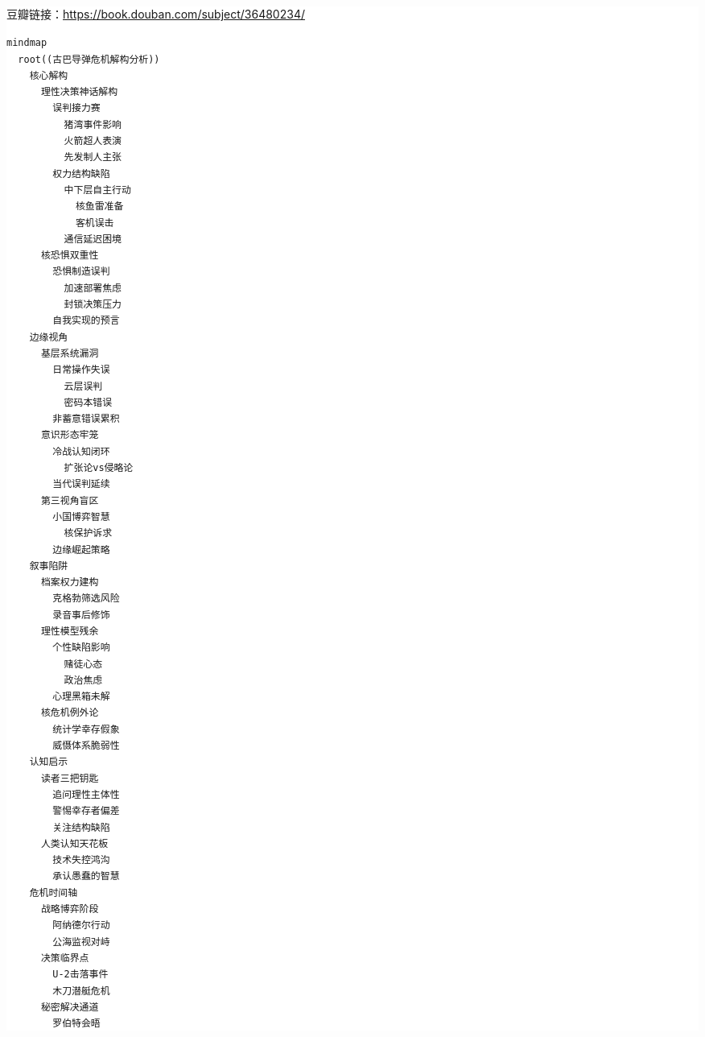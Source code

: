 豆瓣链接：https://book.douban.com/subject/36480234/

```mermaid
mindmap
  root((古巴导弹危机解构分析))
    核心解构
      理性决策神话解构
        误判接力赛
          猪湾事件影响
          火箭超人表演
          先发制人主张
        权力结构缺陷
          中下层自主行动
            核鱼雷准备
            客机误击
          通信延迟困境
      核恐惧双重性
        恐惧制造误判
          加速部署焦虑
          封锁决策压力
        自我实现的预言
    边缘视角
      基层系统漏洞
        日常操作失误
          云层误判
          密码本错误
        非蓄意错误累积
      意识形态牢笼
        冷战认知闭环
          扩张论vs侵略论
        当代误判延续
      第三视角盲区
        小国博弈智慧
          核保护诉求
        边缘崛起策略
    叙事陷阱
      档案权力建构
        克格勃筛选风险
        录音事后修饰
      理性模型残余
        个性缺陷影响
          赌徒心态
          政治焦虑
        心理黑箱未解
      核危机例外论
        统计学幸存假象
        威慑体系脆弱性
    认知启示
      读者三把钥匙
        追问理性主体性
        警惕幸存者偏差
        关注结构缺陷
      人类认知天花板
        技术失控鸿沟
        承认愚蠢的智慧
    危机时间轴
      战略博弈阶段
        阿纳德尔行动
        公海监视对峙
      决策临界点
        U-2击落事件
        木刀潜艇危机
      秘密解决通道
        罗伯特会晤
```
